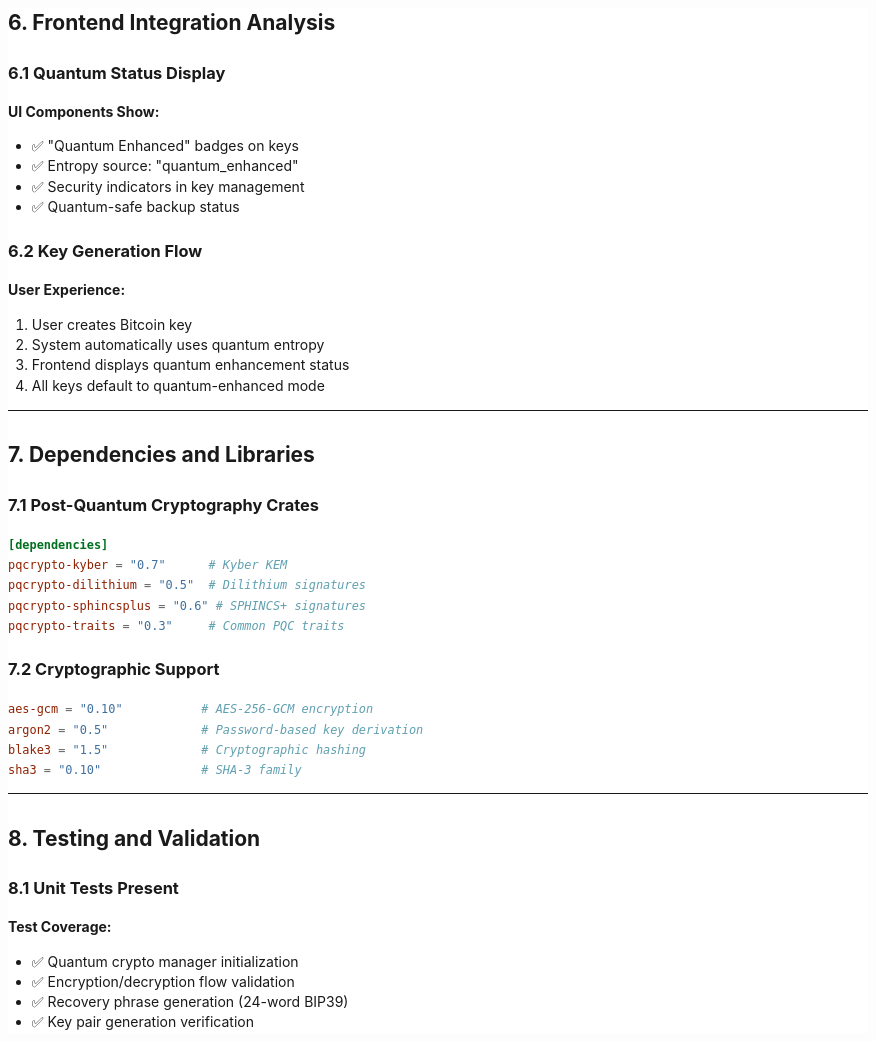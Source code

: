 ## 6. Frontend Integration Analysis

### 6.1 Quantum Status Display

**UI Components Show:**
- ✅ "Quantum Enhanced" badges on keys
- ✅ Entropy source: "quantum_enhanced"
- ✅ Security indicators in key management
- ✅ Quantum-safe backup status

### 6.2 Key Generation Flow

**User Experience:**
1. User creates Bitcoin key
2. System automatically uses quantum entropy
3. Frontend displays quantum enhancement status
4. All keys default to quantum-enhanced mode

---

## 7. Dependencies and Libraries

### 7.1 Post-Quantum Cryptography Crates

```toml
[dependencies]
pqcrypto-kyber = "0.7"      # Kyber KEM
pqcrypto-dilithium = "0.5"  # Dilithium signatures
pqcrypto-sphincsplus = "0.6" # SPHINCS+ signatures
pqcrypto-traits = "0.3"     # Common PQC traits
```

### 7.2 Cryptographic Support

```toml
aes-gcm = "0.10"           # AES-256-GCM encryption
argon2 = "0.5"             # Password-based key derivation
blake3 = "1.5"             # Cryptographic hashing
sha3 = "0.10"              # SHA-3 family
```

---

## 8. Testing and Validation

### 8.1 Unit Tests Present

**Test Coverage:**
- ✅ Quantum crypto manager initialization
- ✅ Encryption/decryption flow validation
- ✅ Recovery phrase generation (24-word BIP39)
- ✅ Key pair generation verification
